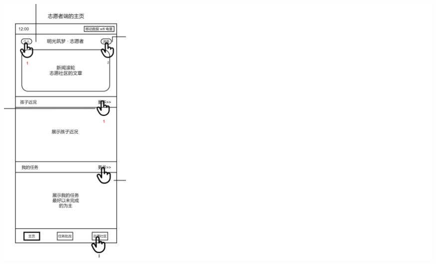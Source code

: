 <img title="" src="API.assets/2023-11-02-19-50-19-image.png" alt="" data-align="center" width="245">
